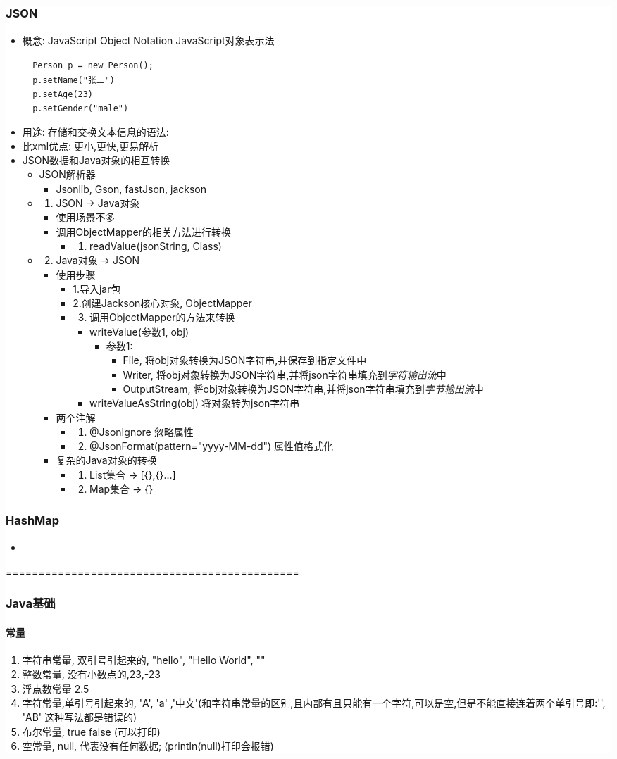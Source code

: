 


### JSON
  - 概念: JavaScript Object Notation JavaScript对象表示法
    ```
      Person p = new Person();
      p.setName("张三")
      p.setAge(23)
      p.setGender("male")

    ```
  - 用途: 存储和交换文本信息的语法: 
  - 比xml优点: 更小,更快,更易解析
  - JSON数据和Java对象的相互转换
    - JSON解析器
      - Jsonlib, Gson, fastJson, jackson
    - 1. JSON -> Java对象
      - 使用场景不多
      - 调用ObjectMapper的相关方法进行转换
        - 1. readValue(jsonString, Class)
    - 2. Java对象 -> JSON
      - 使用步骤
        - 1.导入jar包
        - 2.创建Jackson核心对象, ObjectMapper
        - 3. 调用ObjectMapper的方法来转换
          - writeValue(参数1, obj)
            - 参数1: 
              -  File, 将obj对象转换为JSON字符串,并保存到指定文件中
              -  Writer, 将obj对象转换为JSON字符串,并将json字符串填充到*字符输出流*中
              -  OutputStream, 将obj对象转换为JSON字符串,并将json字符串填充到*字节输出流*中
          - writeValueAsString(obj) 将对象转为json字符串
      - 两个注解
        - 1. @JsonIgnore 忽略属性
        - 2. @JsonFormat(pattern="yyyy-MM-dd") 属性值格式化
      - 复杂的Java对象的转换
        - 1. List集合 -> [{},{}...]
        - 2. Map集合  -> {}



### HashMap
  - 

  
=============================================








### Java基础


#### 常量
1. 字符串常量, 双引号引起来的, "hello",  "Hello World", ""
2. 整数常量, 没有小数点的,23,-23
3. 浮点数常量 2.5
4. 字符常量,单引号引起来的, 'A', 'a' ,'中文'(和字符串常量的区别,且内部有且只能有一个字符,可以是空,但是不能直接连着两个单引号即:'', 'AB' 这种写法都是错误的)
5. 布尔常量, true false  (可以打印)
6. 空常量, null, 代表没有任何数据; (println(null)打印会报错)
